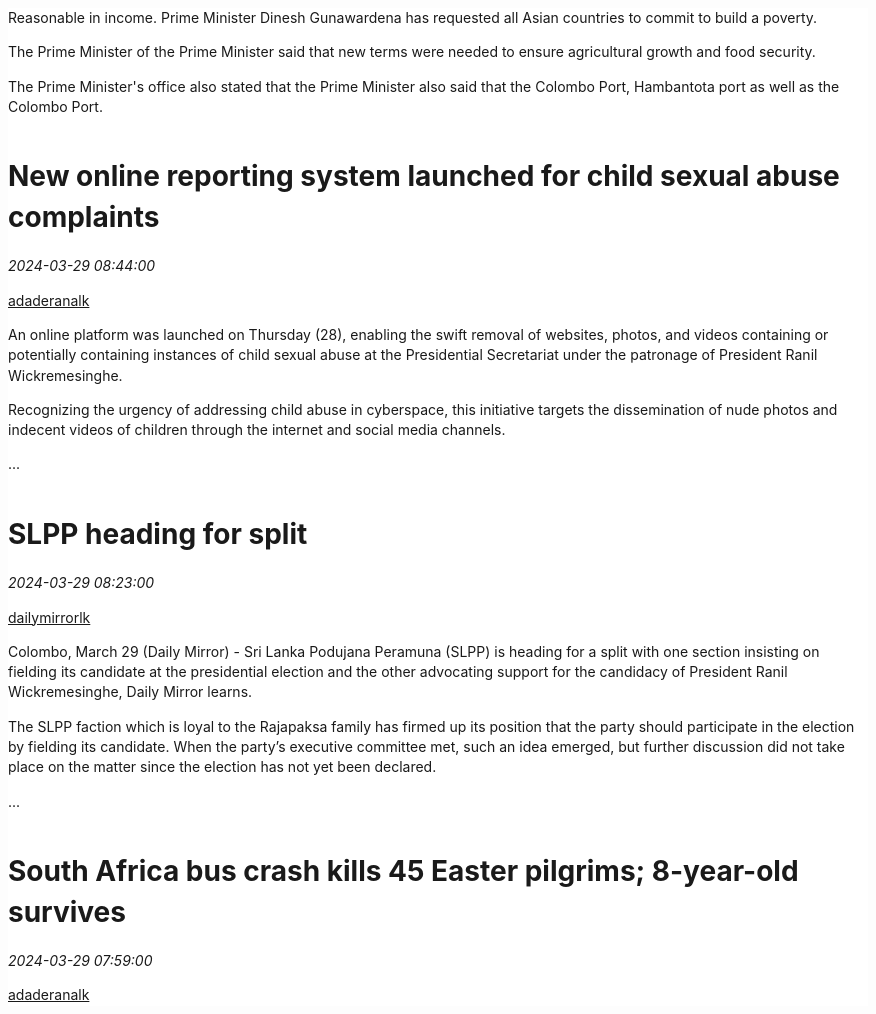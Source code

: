 Reasonable in income. Prime Minister Dinesh Gunawardena has requested all Asian countries to commit to build a poverty.

The Prime Minister of the Prime Minister said that new terms were needed to ensure agricultural growth and food security.

The Prime Minister's office also stated that the Prime Minister also said that the Colombo Port, Hambantota port as well as the Colombo Port.



# New online reporting system launched for child sexual abuse complaints

*2024-03-29 08:44:00*

[adaderanalk](https://www.adaderana.lk/news/98277/new-online-reporting-system-launched-for-child-sexual-abuse-complaints)

An online platform was launched on Thursday (28), enabling the swift removal of websites, photos, and videos containing or potentially containing instances of child sexual abuse at the Presidential Secretariat under the patronage of President Ranil Wickremesinghe.

Recognizing the urgency of addressing child abuse in cyberspace, this initiative targets the dissemination of nude photos and indecent videos of children through the internet and social media channels.

...



# SLPP heading for split

*2024-03-29 08:23:00*

[dailymirrorlk](https://www.dailymirror.lk/breaking-news/SLPP-heading-for-split/108-279817)

Colombo, March 29 (Daily Mirror) - Sri Lanka Podujana Peramuna (SLPP) is heading for a split with one section insisting on fielding its candidate at the presidential election and the other advocating support for the candidacy of President Ranil Wickremesinghe, Daily Mirror learns.

The SLPP faction which is loyal to the Rajapaksa family has firmed up its position that the party should participate in the election by fielding its candidate. When the party’s executive committee met, such an idea emerged, but further discussion did not take place on the matter since the election has not yet been declared.

...



# South Africa bus crash kills 45 Easter pilgrims; 8-year-old survives

*2024-03-29 07:59:00*

[adaderanalk](https://www.adaderana.lk/news/98276/south-africa-bus-crash-kills-45-easter-pilgrims-8-year-old-survives)
